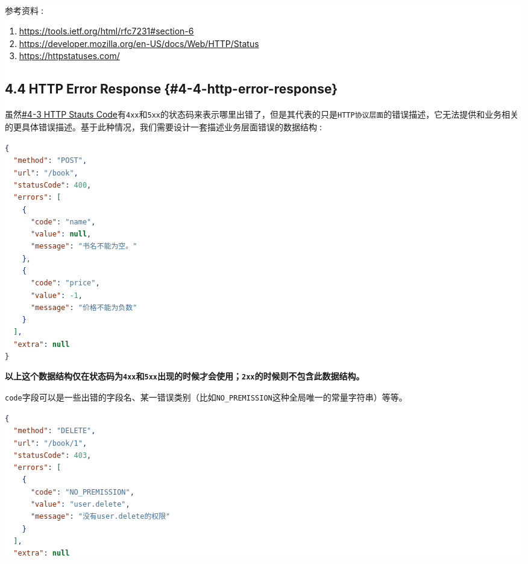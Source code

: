参考资料 : 

1. https://tools.ietf.org/html/rfc7231#section-6
2. https://developer.mozilla.org/en-US/docs/Web/HTTP/Status
3. https://httpstatuses.com/

[HTTP-Status-Code]:https://tools.ietf.org/html/rfc7231#section-6
[HTTP-Status-Code-200]:https://tools.ietf.org/html/rfc7231#section-6.3.1
[HTTP-Status-Code-201]:https://tools.ietf.org/html/rfc7231#section-6.3.2
[HTTP-Status-Code-202]:https://tools.ietf.org/html/rfc7231#section-6.3.3
[HTTP-Status-Code-204]:https://tools.ietf.org/html/rfc7231#section-6.3.5
[HTTP-Status-Code-400]:https://tools.ietf.org/html/rfc7231#section-6.5.1
[HTTP-Status-Code-401]:https://tools.ietf.org/html/rfc7235#section-3.1
[HTTP-Status-Code-403]:https://tools.ietf.org/html/rfc7231#section-6.5.3
[HTTP-Status-Code-404]:https://tools.ietf.org/html/rfc7231#section-6.5.4
[HTTP-Status-Code-405]:https://tools.ietf.org/html/rfc7231#section-6.5.5
[HTTP-Status-Code-406]:https://tools.ietf.org/html/rfc7231#section-6.5.5
[HTTP-Status-Code-409]:https://tools.ietf.org/html/rfc7231#section-6.5.8
[HTTP-Status-Code-415]:https://tools.ietf.org/html/rfc7231#section-6.5.13
[HTTP-Status-Code-429]:https://tools.ietf.org/html/rfc6585#section-4
[HTTP-Status-Code-500]:https://tools.ietf.org/html/rfc7231#section-6.6.1
[HTTP-Status-Code-501]:https://tools.ietf.org/html/rfc7231#section-6.6.2
[HTTP-Status-Code-503]:https://tools.ietf.org/html/rfc7231#section-6.6.4


## 4.4 HTTP Error Response {#4-4-http-error-response}

虽然[#4-3 HTTP Stauts Code](#4-3-http-status-code)有`4xx`和`5xx`的状态码来表示哪里出错了，但是其代表的只是`HTTP协议层面`的错误描述，它无法提供和业务相关的更具体错误描述。基于此种情况，我们需要设计一套描述业务层面错误的数据结构 : 

```json
{
  "method": "POST",
  "url": "/book",
  "statusCode": 400,
  "errors": [
    {
      "code": "name",
      "value": null,
      "message": "书名不能为空。"
    },
    {
      "code": "price",
      "value": -1,
      "message": "价格不能为负数"
    }
  ],
  "extra": null
}
```

**以上这个数据结构仅在状态码为`4xx`和`5xx`出现的时候才会使用；`2xx`的时候则不包含此数据结构。**

`code`字段可以是一些出错的字段名、某一错误类别（比如`NO_PREMISSION`这种全局唯一的常量字符串）等等。
```json
{
  "method": "DELETE",
  "url": "/book/1",
  "statusCode": 403,
  "errors": [
    {
      "code": "NO_PREMISSION",
      "value": "user.delete",
      "message": "没有user.delete的权限"
    }
  ],
  "extra": null
```